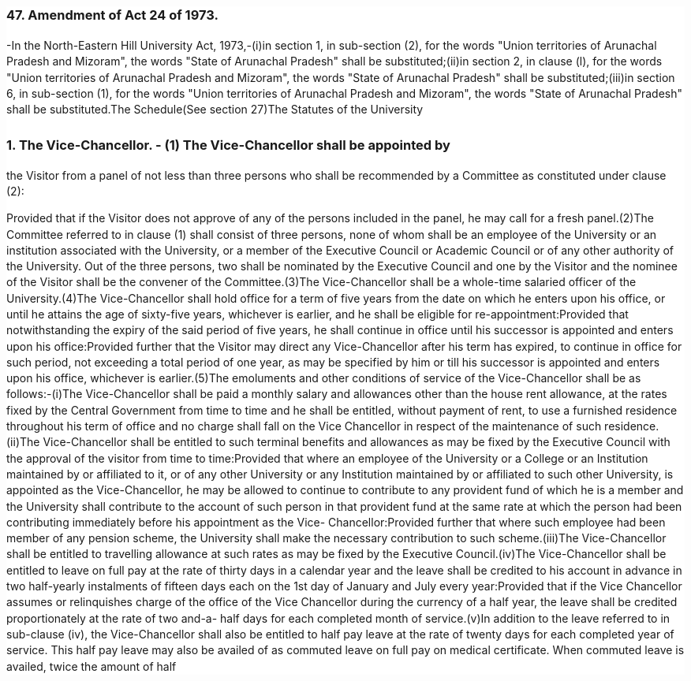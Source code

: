 ### 47. Amendment of Act 24 of 1973.

-In the North-Eastern Hill University Act, 1973,-(i)in section 1, in sub-section (2), for the words "Union territories of Arunachal Pradesh and Mizoram", the words "State of Arunachal Pradesh" shall be substituted;(ii)in section 2, in clause (l), for the words "Union territories of Arunachal Pradesh and Mizoram", the words "State of Arunachal Pradesh" shall be substituted;(iii)in section 6, in sub-section (1), for the words "Union territories of Arunachal Pradesh and Mizoram", the words "State of Arunachal Pradesh" shall be substituted.The Schedule(See section 27)The Statutes of the University

### 1\. The Vice-Chancellor. - (1) The Vice-Chancellor shall be appointed by
the Visitor from a panel of not less than three persons who shall be
recommended by a Committee as constituted under clause (2):

Provided that if the Visitor does not approve of any of the persons included
in the panel, he may call for a fresh panel.(2)The Committee referred to in
clause (1) shall consist of three persons, none of whom shall be an employee
of the University or an institution associated with the University, or a
member of the Executive Council or Academic Council or of any other authority
of the University. Out of the three persons, two shall be nominated by the
Executive Council and one by the Visitor and the nominee of the Visitor shall
be the convener of the Committee.(3)The Vice-Chancellor shall be a whole-time
salaried officer of the University.(4)The Vice-Chancellor shall hold office
for a term of five years from the date on which he enters upon his office, or
until he attains the age of sixty-five years, whichever is earlier, and he
shall be eligible for re-appointment:Provided that notwithstanding the expiry
of the said period of five years, he shall continue in office until his
successor is appointed and enters upon his office:Provided further that the
Visitor may direct any Vice-Chancellor after his term has expired, to continue
in office for such period, not exceeding a total period of one year, as may be
specified by him or till his successor is appointed and enters upon his
office, whichever is earlier.(5)The emoluments and other conditions of service
of the Vice-Chancellor shall be as follows:-(i)The Vice-Chancellor shall be
paid a monthly salary and allowances other than the house rent allowance, at
the rates fixed by the Central Government from time to time and he shall be
entitled, without payment of rent, to use a furnished residence throughout his
term of office and no charge shall fall on the Vice Chancellor in respect of
the maintenance of such residence.(ii)The Vice-Chancellor shall be entitled to
such terminal benefits and allowances as may be fixed by the Executive Council
with the approval of the visitor from time to time:Provided that where an
employee of the University or a College or an Institution maintained by or
affiliated to it, or of any other University or any Institution maintained by
or affiliated to such other University, is appointed as the Vice-Chancellor,
he may be allowed to continue to contribute to any provident fund of which he
is a member and the University shall contribute to the account of such person
in that provident fund at the same rate at which the person had been
contributing immediately before his appointment as the Vice-
Chancellor:Provided further that where such employee had been member of any
pension scheme, the University shall make the necessary contribution to such
scheme.(iii)The Vice-Chancellor shall be entitled to travelling allowance at
such rates as may be fixed by the Executive Council.(iv)The Vice-Chancellor
shall be entitled to leave on full pay at the rate of thirty days in a
calendar year and the leave shall be credited to his account in advance in two
half-yearly instalments of fifteen days each on the 1st day of January and
July every year:Provided that if the Vice Chancellor assumes or relinquishes
charge of the office of the Vice Chancellor during the currency of a half
year, the leave shall be credited proportionately at the rate of two and-a-
half days for each completed month of service.(v)In addition to the leave
referred to in sub-clause (iv), the Vice-Chancellor shall also be entitled to
half pay leave at the rate of twenty days for each completed year of service.
This half pay leave may also be availed of as commuted leave on full pay on
medical certificate. When commuted leave is availed, twice the amount of half
